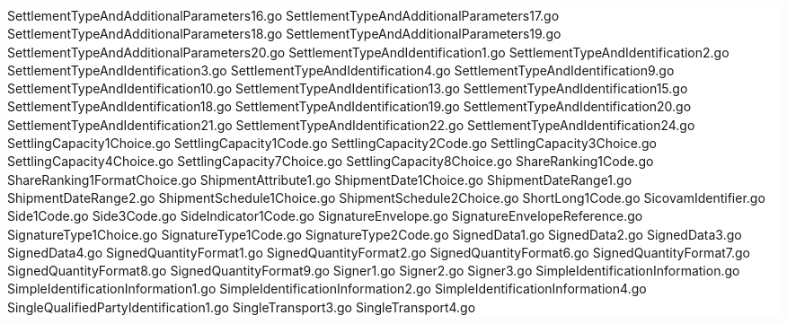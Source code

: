 SettlementTypeAndAdditionalParameters16.go
SettlementTypeAndAdditionalParameters17.go
SettlementTypeAndAdditionalParameters18.go
SettlementTypeAndAdditionalParameters19.go
SettlementTypeAndAdditionalParameters20.go
SettlementTypeAndIdentification1.go
SettlementTypeAndIdentification2.go
SettlementTypeAndIdentification3.go
SettlementTypeAndIdentification4.go
SettlementTypeAndIdentification9.go
SettlementTypeAndIdentification10.go
SettlementTypeAndIdentification13.go
SettlementTypeAndIdentification15.go
SettlementTypeAndIdentification18.go
SettlementTypeAndIdentification19.go
SettlementTypeAndIdentification20.go
SettlementTypeAndIdentification21.go
SettlementTypeAndIdentification22.go
SettlementTypeAndIdentification24.go
SettlingCapacity1Choice.go
SettlingCapacity1Code.go
SettlingCapacity2Code.go
SettlingCapacity3Choice.go
SettlingCapacity4Choice.go
SettlingCapacity7Choice.go
SettlingCapacity8Choice.go
ShareRanking1Code.go
ShareRanking1FormatChoice.go
ShipmentAttribute1.go
ShipmentDate1Choice.go
ShipmentDateRange1.go
ShipmentDateRange2.go
ShipmentSchedule1Choice.go
ShipmentSchedule2Choice.go
ShortLong1Code.go
SicovamIdentifier.go
Side1Code.go
Side3Code.go
SideIndicator1Code.go
SignatureEnvelope.go
SignatureEnvelopeReference.go
SignatureType1Choice.go
SignatureType1Code.go
SignatureType2Code.go
SignedData1.go
SignedData2.go
SignedData3.go
SignedData4.go
SignedQuantityFormat1.go
SignedQuantityFormat2.go
SignedQuantityFormat6.go
SignedQuantityFormat7.go
SignedQuantityFormat8.go
SignedQuantityFormat9.go
Signer1.go
Signer2.go
Signer3.go
SimpleIdentificationInformation.go
SimpleIdentificationInformation1.go
SimpleIdentificationInformation2.go
SimpleIdentificationInformation4.go
SingleQualifiedPartyIdentification1.go
SingleTransport3.go
SingleTransport4.go